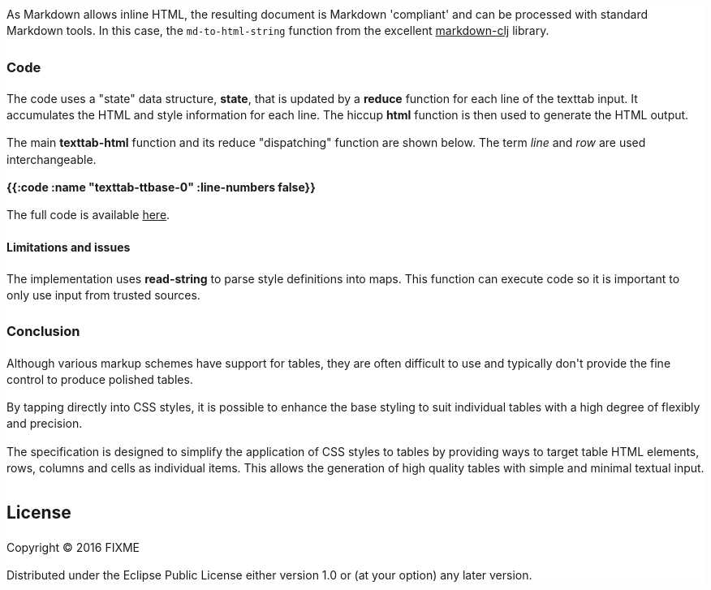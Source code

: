 As Markdown allows inline HTML, the resulting document is Markdown 'compliant' and can be processed with standard Markdown tools. In this case, the `md-to-html-string` function from the excellent [markdown-clj][4] library.

### Code

The code uses a "state" data structure, **state**, that is updated by a **reduce** function for each line of the texttab input. It accumulates the HTML and style information for each line. The hiccup **html** function is then used to generate the HTML output.

The main **texttab-html** function and its reduce "dispatching" function are shown below. The term _line_ and _row_ are used interchangeable.

**{{:code :name "texttab-ttbase-0" :line-numbers false}}**

The full code is available [here]().

#### Limitations and issues

The implementation uses **read-string** to parse style definitions into maps. This function can execute code so it is important to only use input from trusted sources.

### Conclusion

Although various markup schemes have support for tables, they are often difficult to use and typically don't provide the fine control to produce polished tables.

By tapping directly into CSS styles, it is possible to enhance the base styling to suit individual tables with a high degree of flexibly and precision.

The specification is designed to simplify the application of CSS styles to tables by providing ways to target table HTML elements, rows, columns and cells as individual items. This allows the generation of high quality tables with simple and minimal textual input.

[1]:	https://daringfireball.net/projects/markdown/
[2]:	http://clojure.org
[3]:	https://github.com/weavejester/hiccup
[4]:	https://github.com/yogthos/markdown-clj


## License

Copyright © 2016 FIXME

Distributed under the Eclipse Public License either version 1.0 or (at
your option) any later version.
